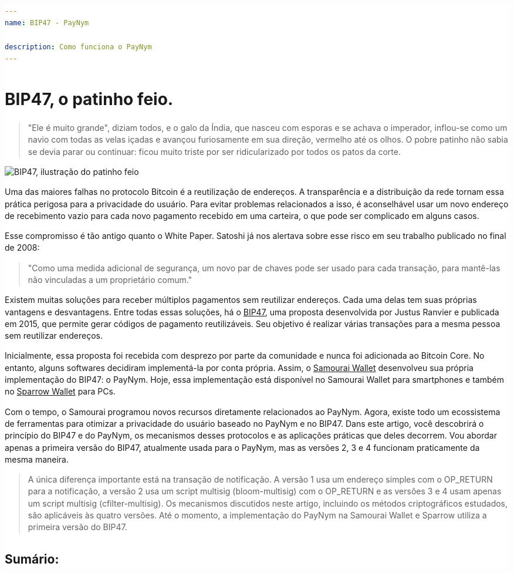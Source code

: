 ```yaml
---
name: BIP47 - PayNym

description: Como funciona o PayNym
---
```


# BIP47, o patinho feio.

> "Ele é muito grande", diziam todos, e o galo da Índia, que nasceu com esporas e se achava o imperador, inflou-se como um navio com todas as velas içadas e avançou furiosamente em sua direção, vermelho até os olhos. O pobre patinho não sabia se devia parar ou continuar: ficou muito triste por ser ridicularizado por todos os patos da corte.

![BIP47, ilustração do patinho feio](assets/1.png)

Uma das maiores falhas no protocolo Bitcoin é a reutilização de endereços. A transparência e a distribuição da rede tornam essa prática perigosa para a privacidade do usuário. Para evitar problemas relacionados a isso, é aconselhável usar um novo endereço de recebimento vazio para cada novo pagamento recebido em uma carteira, o que pode ser complicado em alguns casos.

Esse compromisso é tão antigo quanto o White Paper. Satoshi já nos alertava sobre esse risco em seu trabalho publicado no final de 2008:

> "Como uma medida adicional de segurança, um novo par de chaves pode ser usado para cada transação, para mantê-las não vinculadas a um proprietário comum."

Existem muitas soluções para receber múltiplos pagamentos sem reutilizar endereços. Cada uma delas tem suas próprias vantagens e desvantagens. Entre todas essas soluções, há o [BIP47](https://github.com/bitcoin/bips/blob/master/bip-0047.mediawiki), uma proposta desenvolvida por Justus Ranvier e publicada em 2015, que permite gerar códigos de pagamento reutilizáveis. Seu objetivo é realizar várias transações para a mesma pessoa sem reutilizar endereços.

Inicialmente, essa proposta foi recebida com desprezo por parte da comunidade e nunca foi adicionada ao Bitcoin Core. No entanto, alguns softwares decidiram implementá-la por conta própria. Assim, o [Samourai Wallet](https://samouraiwallet.com/) desenvolveu sua própria implementação do BIP47: o PayNym. Hoje, essa implementação está disponível no Samourai Wallet para smartphones e também no [Sparrow Wallet](https://sparrowwallet.com/) para PCs.

Com o tempo, o Samourai programou novos recursos diretamente relacionados ao PayNym. Agora, existe todo um ecossistema de ferramentas para otimizar a privacidade do usuário baseado no PayNym e no BIP47.
Dans este artigo, você descobrirá o princípio do BIP47 e do PayNym, os mecanismos desses protocolos e as aplicações práticas que deles decorrem. Vou abordar apenas a primeira versão do BIP47, atualmente usada para o PayNym, mas as versões 2, 3 e 4 funcionam praticamente da mesma maneira.

> A única diferença importante está na transação de notificação. A versão 1 usa um endereço simples com o OP_RETURN para a notificação, a versão 2 usa um script multisig (bloom-multisig) com o OP_RETURN e as versões 3 e 4 usam apenas um script multisig (cfilter-multisig). Os mecanismos discutidos neste artigo, incluindo os métodos criptográficos estudados, são aplicáveis às quatro versões. Até o momento, a implementação do PayNym na Samourai Wallet e Sparrow utiliza a primeira versão do BIP47.

## Sumário:
